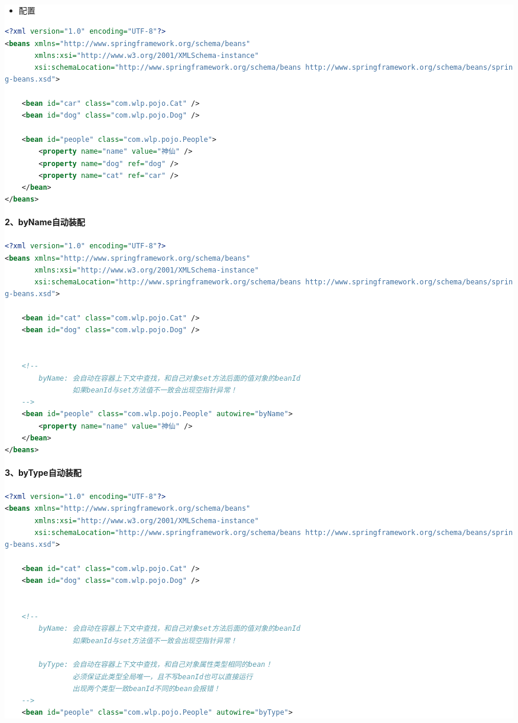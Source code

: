-   配置

```xml
<?xml version="1.0" encoding="UTF-8"?>
<beans xmlns="http://www.springframework.org/schema/beans"
       xmlns:xsi="http://www.w3.org/2001/XMLSchema-instance"
       xsi:schemaLocation="http://www.springframework.org/schema/beans http://www.springframework.org/schema/beans/spring-beans.xsd">

    <bean id="car" class="com.wlp.pojo.Cat" />
    <bean id="dog" class="com.wlp.pojo.Dog" />

    <bean id="people" class="com.wlp.pojo.People">
        <property name="name" value="神仙" />
        <property name="dog" ref="dog" />
        <property name="cat" ref="car" />
    </bean>
</beans>
```



#### 2、byName自动装配

```xml
<?xml version="1.0" encoding="UTF-8"?>
<beans xmlns="http://www.springframework.org/schema/beans"
       xmlns:xsi="http://www.w3.org/2001/XMLSchema-instance"
       xsi:schemaLocation="http://www.springframework.org/schema/beans http://www.springframework.org/schema/beans/spring-beans.xsd">

    <bean id="cat" class="com.wlp.pojo.Cat" />
    <bean id="dog" class="com.wlp.pojo.Dog" />


    <!--
        byName: 会自动在容器上下文中查找，和自己对象set方法后面的值对象的beanId
                如果beanId与set方法值不一致会出现空指针异常！
    -->
    <bean id="people" class="com.wlp.pojo.People" autowire="byName">
        <property name="name" value="神仙" />
    </bean>
</beans>
```

#### 3、byType自动装配

```xml
<?xml version="1.0" encoding="UTF-8"?>
<beans xmlns="http://www.springframework.org/schema/beans"
       xmlns:xsi="http://www.w3.org/2001/XMLSchema-instance"
       xsi:schemaLocation="http://www.springframework.org/schema/beans http://www.springframework.org/schema/beans/spring-beans.xsd">

    <bean id="cat" class="com.wlp.pojo.Cat" />
    <bean id="dog" class="com.wlp.pojo.Dog" />


    <!--
        byName: 会自动在容器上下文中查找，和自己对象set方法后面的值对象的beanId
                如果beanId与set方法值不一致会出现空指针异常！

		byType: 会自动在容器上下文中查找，和自己对象属性类型相同的bean！
				必须保证此类型全局唯一，且不写beanId也可以直接运行
				出现两个类型一致beanId不同的bean会报错！
    -->
    <bean id="people" class="com.wlp.pojo.People" autowire="byType">
```